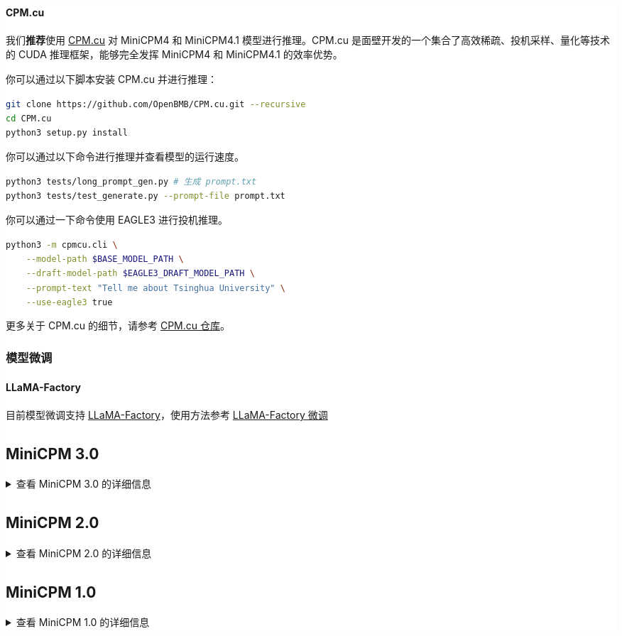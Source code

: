 
#### CPM.cu

我们**推荐**使用 [CPM.cu](https://github.com/OpenBMB/CPM.cu) 对 MiniCPM4 和 MiniCPM4.1 模型进行推理。CPM.cu 是面壁开发的一个集合了高效稀疏、投机采样、量化等技术的 CUDA 推理框架，能够完全发挥 MiniCPM4 和 MiniCPM4.1 的效率优势。

你可以通过以下脚本安装 CPM.cu 并进行推理：

```bash
git clone https://github.com/OpenBMB/CPM.cu.git --recursive
cd CPM.cu
python3 setup.py install
```

你可以通过以下命令进行推理并查看模型的运行速度。

```bash
python3 tests/long_prompt_gen.py # 生成 prompt.txt
python3 tests/test_generate.py --prompt-file prompt.txt
```

你可以通过一下命令使用 EAGLE3 进行投机推理。

```bash
python3 -m cpmcu.cli \
    --model-path $BASE_MODEL_PATH \
    --draft-model-path $EAGLE3_DRAFT_MODEL_PATH \
    --prompt-text "Tell me about Tsinghua University" \
    --use-eagle3 true
```

更多关于 CPM.cu 的细节，请参考 [CPM.cu 仓库](https://github.com/OpenBMB/CPM.cu)。


### 模型微调
#### LLaMA-Factory
目前模型微调支持 [LLaMA-Factory](https://github.com/hiyouga/LLaMA-Factory)，使用方法参考 [LLaMA-Factory 微调](https://t0mvtyikswc.feishu.cn/docx/Gv6ld1yCTodckBxysKgcpepJnKg?from=from_copylink)

## MiniCPM 3.0
<details><summary>查看 MiniCPM 3.0 的详细信息</summary></details>

## MiniCPM 2.0

<details><summary>查看 MiniCPM 2.0 的详细信息</summary></details>

## MiniCPM 1.0

<details>
<summary>查看 MiniCPM 1.0 的详细信息</summary>

MiniCPM-2B 语言模型有 24亿（2.4B）的非词嵌入参数量, 总计 2.7B 参数量。
- 经过 SFT 后，MiniCPM-2B 在公开评测集上与 Mistral-7B 表现相近（中文、数学、代码能力更优），整体性能超越 Llama2-13B、MPT-30B、Falcon-40B 等模型。
- 经过 DPO 后，MiniCPM-2B 在 MTBench 上也超越了 Llama2-70B-Chat、Vicuna-33B、Mistral-7B-Instruct-v0.1、Zephyr-7B-alpha 等众多代表性开源大模型。
